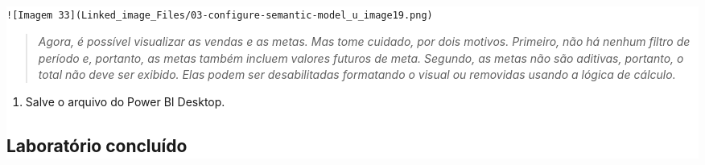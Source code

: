     ![Imagem 33](Linked_image_Files/03-configure-semantic-model_u_image19.png)

 > _Agora, é possível visualizar as vendas e as metas. Mas tome cuidado, por dois motivos. Primeiro, não há nenhum filtro de período e, portanto, as metas também incluem valores futuros de meta. Segundo, as metas não são aditivas, portanto, o total não deve ser exibido. Elas podem ser desabilitadas formatando o visual ou removidas usando a lógica de cálculo._

1. Salve o arquivo do Power BI Desktop.

## Laboratório concluído
